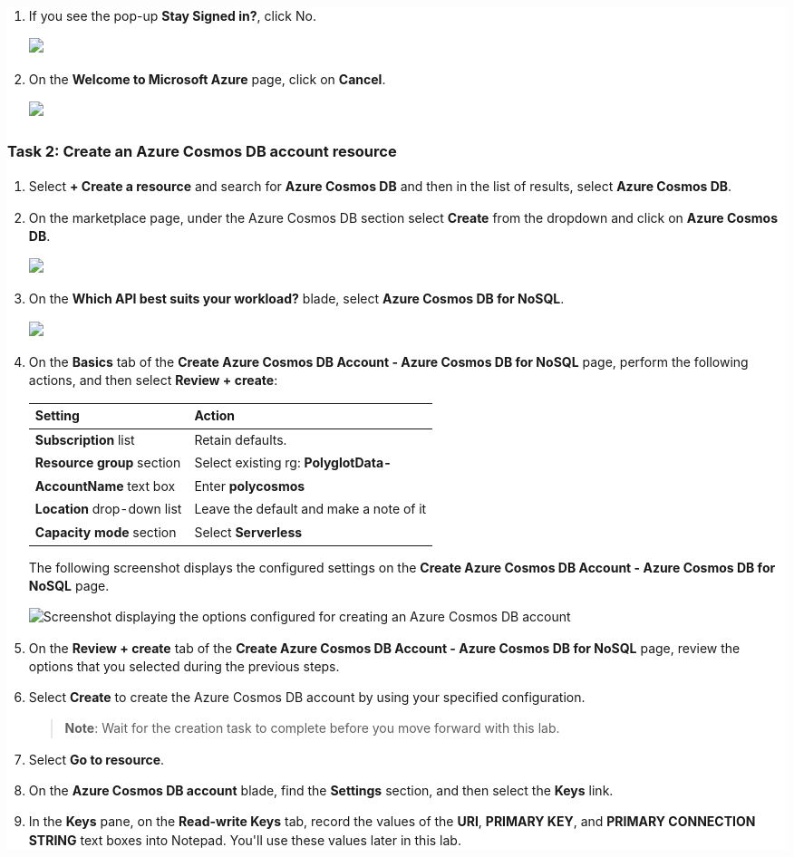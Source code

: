 1. If you see the pop-up **Stay Signed in?**, click No.

    ![](./media/staysignedinNO1.png)

1. On the **Welcome to Microsoft Azure** page, click on **Cancel**.

    ![](./media/15125(1).png)
    
### Task 2: Create an Azure Cosmos DB account resource

1. Select **+ Create a resource** and search for **Azure Cosmos DB** and then in the list of results, select **Azure Cosmos DB**.

1. On the marketplace page, under the Azure Cosmos DB section select **Create** from the dropdown and click on **Azure Cosmos DB**.

    ![](./media/cosmos1.png)

1. On the **Which API best suits your workload?** blade, select **Azure Cosmos DB for NoSQL**.

    ![](./media/cosmos2.png)

1. On the **Basics** tab of the **Create Azure Cosmos DB Account - Azure Cosmos DB for NoSQL** page, perform the following actions, and then select **Review + create**:

    | Setting   | Action |
    | ------ | ------ |
    | **Subscription** list       | Retain defaults.                                            |
    | **Resource group** section  | Select existing rg: **PolyglotData-<inject key="DeploymentID" enableCopy="false"/>** |
    | **AccountName** text box    | Enter **polycosmos<inject key="DeploymentID" enableCopy="false"/>** |
    | **Location** drop-down list | Leave the default and make a note of it|
    | **Capacity mode** section   | Select **Serverless** |

    The following screenshot displays the configured settings on the **Create Azure Cosmos DB Account - Azure Cosmos DB for NoSQL** page.
    
    ![Screenshot displaying the options configured for creating an Azure Cosmos DB account](media/l04_cosmosdb_create_summary.png)
    
1. On the **Review + create** tab of the **Create Azure Cosmos DB Account - Azure Cosmos DB for NoSQL** page, review the options that you selected during the previous steps.

1. Select **Create** to create the Azure Cosmos DB account by using your specified configuration.

    > **Note**: Wait for the creation task to complete before you move forward with this lab.

1. Select **Go to resource**.

1. On the **Azure Cosmos DB account** blade, find the **Settings** section, and then select the **Keys** link.

1. In the **Keys** pane, on the **Read-write Keys** tab, record the values of the **URI**, **PRIMARY KEY**, and **PRIMARY CONNECTION STRING** text boxes into Notepad. You'll use these values later in this lab.
